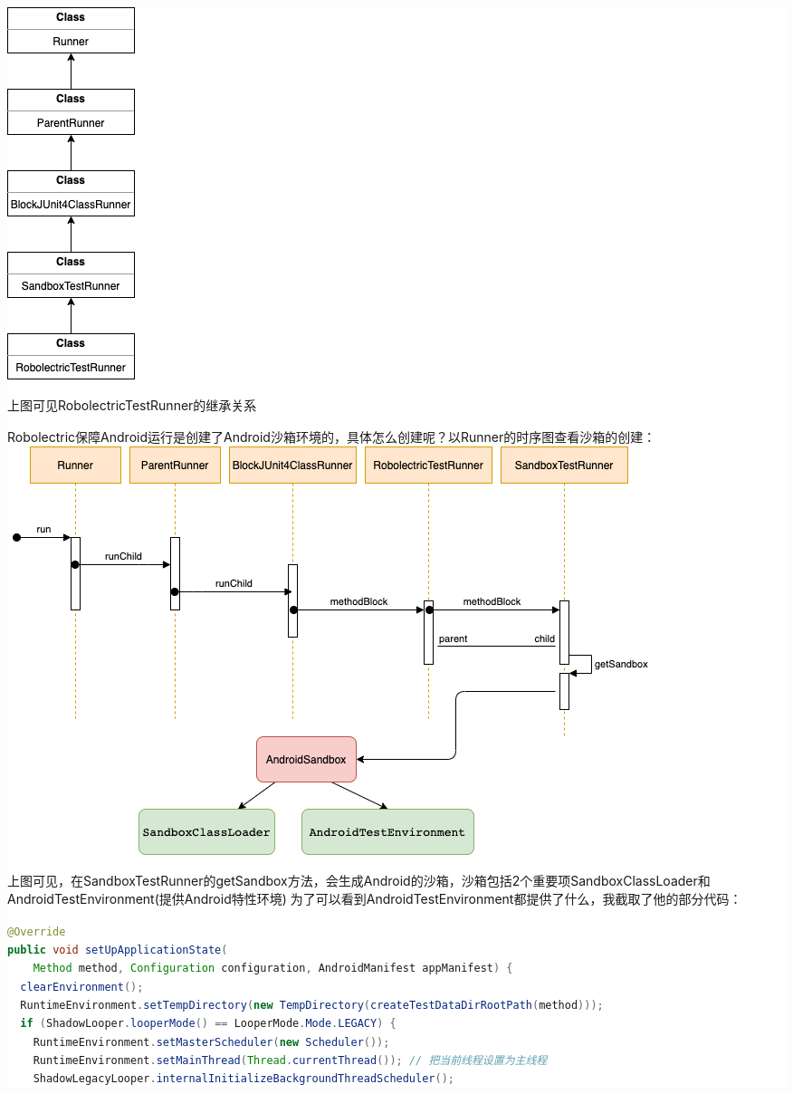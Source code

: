   ![image.png](../assets/image_1684426290805_0.png) 
  
  上图可见RobolectricTestRunner的继承关系
  
  
  Robolectric保障Android运行是创建了Android沙箱环境的，具体怎么创建呢？以Runner的时序图查看沙箱的创建：  
  ![image.png](../assets/image_1684426301868_0.png) 
  
  上图可见，在SandboxTestRunner的getSandbox方法，会生成Android的沙箱，沙箱包括2个重要项SandboxClassLoader和AndroidTestEnvironment(提供Android特性环境)
  为了可以看到AndroidTestEnvironment都提供了什么，我截取了他的部分代码：  
  ```java
  @Override
  public void setUpApplicationState(
      Method method, Configuration configuration, AndroidManifest appManifest) {
    clearEnvironment();
    RuntimeEnvironment.setTempDirectory(new TempDirectory(createTestDataDirRootPath(method)));
    if (ShadowLooper.looperMode() == LooperMode.Mode.LEGACY) {
      RuntimeEnvironment.setMasterScheduler(new Scheduler());
      RuntimeEnvironment.setMainThread(Thread.currentThread()); // 把当前线程设置为主线程
      ShadowLegacyLooper.internalInitializeBackgroundThreadScheduler();
  ```